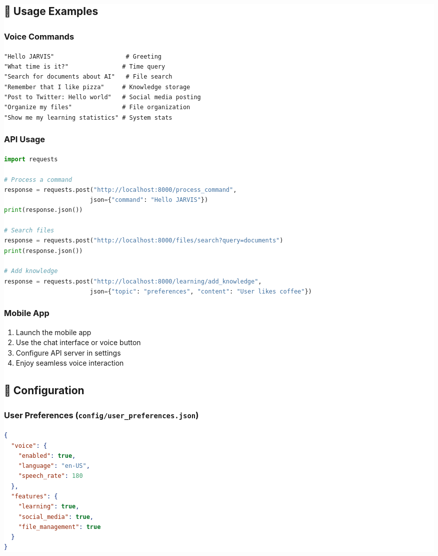 ## 📱 Usage Examples

### Voice Commands
```
"Hello JARVIS"                    # Greeting
"What time is it?"               # Time query
"Search for documents about AI"   # File search
"Remember that I like pizza"     # Knowledge storage
"Post to Twitter: Hello world"   # Social media posting
"Organize my files"              # File organization
"Show me my learning statistics" # System stats
```

### API Usage
```python
import requests

# Process a command
response = requests.post("http://localhost:8000/process_command", 
                        json={"command": "Hello JARVIS"})
print(response.json())

# Search files
response = requests.post("http://localhost:8000/files/search?query=documents")
print(response.json())

# Add knowledge
response = requests.post("http://localhost:8000/learning/add_knowledge",
                        json={"topic": "preferences", "content": "User likes coffee"})
```

### Mobile App
1. Launch the mobile app
2. Use the chat interface or voice button
3. Configure API server in settings
4. Enjoy seamless voice interaction

## 🔧 Configuration

### User Preferences (`config/user_preferences.json`)
```json
{
  "voice": {
    "enabled": true,
    "language": "en-US",
    "speech_rate": 180
  },
  "features": {
    "learning": true,
    "social_media": true,
    "file_management": true
  }
}
```
